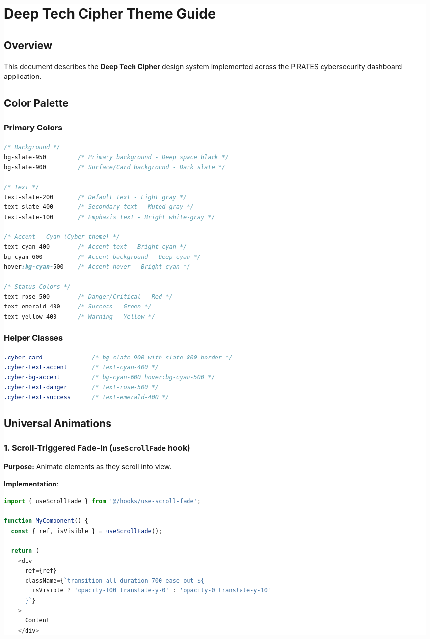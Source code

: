 # Deep Tech Cipher Theme Guide

## Overview
This document describes the **Deep Tech Cipher** design system implemented across the PIRATES cybersecurity dashboard application.

## Color Palette

### Primary Colors
```css
/* Background */
bg-slate-950         /* Primary background - Deep space black */
bg-slate-900         /* Surface/Card background - Dark slate */

/* Text */
text-slate-200       /* Default text - Light gray */
text-slate-400       /* Secondary text - Muted gray */
text-slate-100       /* Emphasis text - Bright white-gray */

/* Accent - Cyan (Cyber theme) */
text-cyan-400        /* Accent text - Bright cyan */
bg-cyan-600          /* Accent background - Deep cyan */
hover:bg-cyan-500    /* Accent hover - Bright cyan */

/* Status Colors */
text-rose-500        /* Danger/Critical - Red */
text-emerald-400     /* Success - Green */
text-yellow-400      /* Warning - Yellow */
```

### Helper Classes
```css
.cyber-card              /* bg-slate-900 with slate-800 border */
.cyber-text-accent       /* text-cyan-400 */
.cyber-bg-accent         /* bg-cyan-600 hover:bg-cyan-500 */
.cyber-text-danger       /* text-rose-500 */
.cyber-text-success      /* text-emerald-400 */
```

## Universal Animations

### 1. Scroll-Triggered Fade-In (`useScrollFade` hook)

**Purpose:** Animate elements as they scroll into view.

**Implementation:**
```typescript
import { useScrollFade } from '@/hooks/use-scroll-fade';

function MyComponent() {
  const { ref, isVisible } = useScrollFade();

  return (
    <div
      ref={ref}
      className={`transition-all duration-700 ease-out ${
        isVisible ? 'opacity-100 translate-y-0' : 'opacity-0 translate-y-10'
      }`}
    >
      Content
    </div>
```